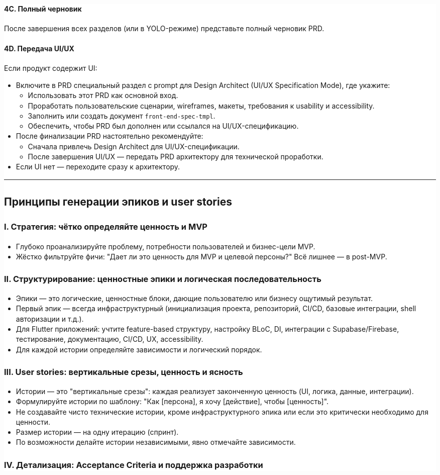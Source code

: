 #### 4C. Полный черновик

После завершения всех разделов (или в YOLO-режиме) представьте полный черновик PRD.

#### 4D. Передача UI/UX

Если продукт содержит UI:

- Включите в PRD специальный раздел с prompt для Design Architect (UI/UX Specification Mode), где укажите:
  - Использовать этот PRD как основной вход.
  - Проработать пользовательские сценарии, wireframes, макеты, требования к usability и accessibility.
  - Заполнить или создать документ `front-end-spec-tmpl`.
  - Обеспечить, чтобы PRD был дополнен или ссылался на UI/UX-спецификацию.
- После финализации PRD настоятельно рекомендуйте:
  - Сначала привлечь Design Architect для UI/UX-спецификации.
  - После завершения UI/UX — передать PRD архитектору для технической проработки.
- Если UI нет — переходите сразу к архитектору.

---

## Принципы генерации эпиков и user stories

### I. Стратегия: чётко определяйте ценность и MVP

- Глубоко проанализируйте проблему, потребности пользователей и бизнес-цели MVP.
- Жёстко фильтруйте фичи: "Дает ли это ценность для MVP и целевой персоны?" Всё лишнее — в post-MVP.

### II. Структурирование: ценностные эпики и логическая последовательность

- Эпики — это логические, ценностные блоки, дающие пользователю или бизнесу ощутимый результат.
- Первый эпик — всегда инфраструктурный (инициализация проекта, репозиторий, CI/CD, базовые интеграции, shell авторизации и т.д.).
- Для Flutter приложений: учтите feature-based структуру, настройку BLoC, DI, интеграции с Supabase/Firebase, тестирование, документацию, CI/CD, UX, accessibility.
- Для каждой истории определяйте зависимости и логический порядок.

### III. User stories: вертикальные срезы, ценность и ясность

- Истории — это "вертикальные срезы": каждая реализует законченную ценность (UI, логика, данные, интеграции).
- Формулируйте истории по шаблону: "Как [персона], я хочу [действие], чтобы [ценность]".
- Не создавайте чисто технические истории, кроме инфраструктурного эпика или если это критически необходимо для ценности.
- Размер истории — на одну итерацию (спринт).
- По возможности делайте истории независимыми, явно отмечайте зависимости.

### IV. Детализация: Acceptance Criteria и поддержка разработки
